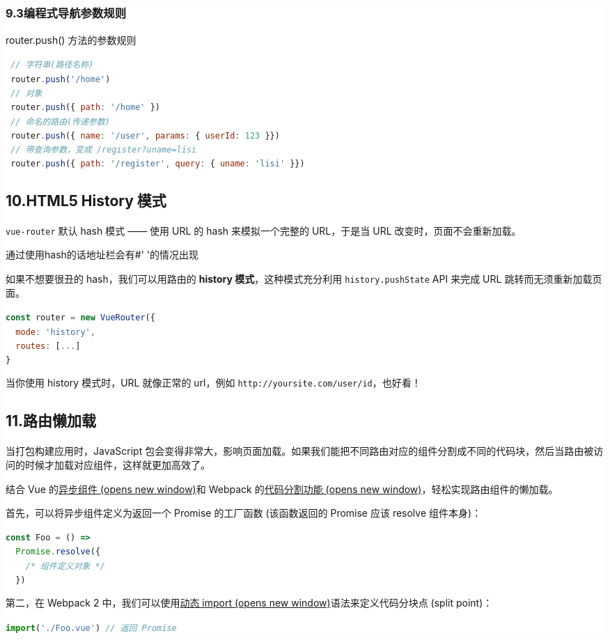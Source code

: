 ### 9.3编程式导航参数规则

router.push() 方法的参数规则

```js
 // 字符串(路径名称)
 router.push('/home')
 // 对象
 router.push({ path: '/home' })
 // 命名的路由(传递参数)
 router.push({ name: '/user', params: { userId: 123 }})
 // 带查询参数，变成 /register?uname=lisi
 router.push({ path: '/register', query: { uname: 'lisi' }})
```



## 10.HTML5 History 模式

`vue-router` 默认 hash 模式 —— 使用 URL 的 hash 来模拟一个完整的 URL，于是当 URL 改变时，页面不会重新加载。

通过使用hash的话地址栏会有#'  '的情况出现

如果不想要很丑的 hash，我们可以用路由的 **history 模式**，这种模式充分利用 `history.pushState` API 来完成 URL 跳转而无须重新加载页面。

```js
const router = new VueRouter({
  mode: 'history',
  routes: [...]
}
```

当你使用 history 模式时，URL 就像正常的 url，例如 `http://yoursite.com/user/id`，也好看！

## 11.路由懒加载

当打包构建应用时，JavaScript 包会变得非常大，影响页面加载。如果我们能把不同路由对应的组件分割成不同的代码块，然后当路由被访问的时候才加载对应组件，这样就更加高效了。

结合 Vue 的[异步组件 (opens new window)](https://cn.vuejs.org/v2/guide/components-dynamic-async.html#异步组件)和 Webpack 的[代码分割功能 (opens new window)](https://doc.webpack-china.org/guides/code-splitting-async/#require-ensure-/)，轻松实现路由组件的懒加载。

首先，可以将异步组件定义为返回一个 Promise 的工厂函数 (该函数返回的 Promise 应该 resolve 组件本身)：

```js
const Foo = () =>
  Promise.resolve({
    /* 组件定义对象 */
  })
```

第二，在 Webpack 2 中，我们可以使用[动态 import (opens new window)](https://github.com/tc39/proposal-dynamic-import)语法来定义代码分块点 (split point)：

```js
import('./Foo.vue') // 返回 Promise
```
